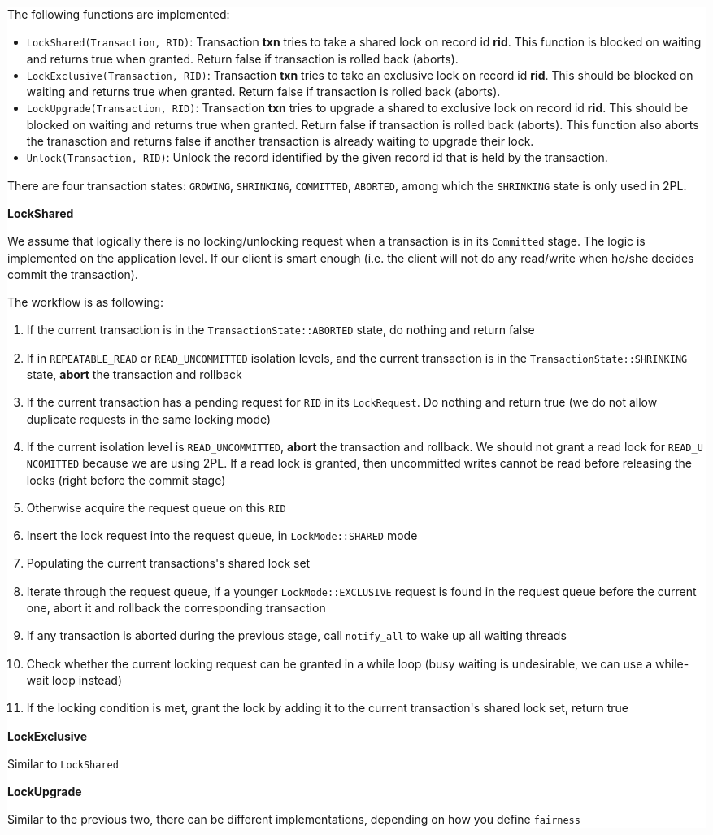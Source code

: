 The following functions are implemented:

+   `LockShared(Transaction, RID)`: Transaction **txn** tries to take a shared lock on record id **rid**. This function is blocked on waiting and returns true when granted. Return false if transaction is rolled back (aborts).
+   `LockExclusive(Transaction, RID)`: Transaction **txn** tries to take an exclusive lock on record id **rid**. This should be blocked on waiting and returns true when granted. Return false if transaction is rolled back (aborts).
+   `LockUpgrade(Transaction, RID)`: Transaction **txn** tries to upgrade a shared to exclusive lock on record id **rid**. This should be blocked on waiting and returns true when granted. Return false if transaction is rolled back (aborts). This function also aborts the tranasction and returns false if another transaction is already waiting to upgrade their lock.
+   `Unlock(Transaction, RID)`: Unlock the record identified by the given record id that is held by the transaction.

There are four transaction states: `GROWING`, `SHRINKING`, `COMMITTED`, `ABORTED`, among which the `SHRINKING` state is only used in 2PL.

**LockShared**

We assume that logically there is no locking/unlocking request when a transaction is in its `Committed` stage. The logic is implemented on the application level. If our client is smart enough (i.e. the client will not do any read/write when he/she decides commit the transaction).

The workflow is as following:

1.   If the current transaction is in the `TransactionState::ABORTED` state, do nothing and return false
2.   If in `REPEATABLE_READ` or `READ_UNCOMMITTED` isolation levels, and the current transaction is in the  `TransactionState::SHRINKING` state, **abort** the transaction and rollback
3.   If the current transaction has a pending request for `RID` in its `LockRequest`. Do nothing and return true (we do not allow duplicate requests in the same locking mode)
4.   If the current isolation level is `READ_UNCOMMITTED`, **abort** the transaction and rollback. We should not grant a read lock for `READ_UNCOMITTED` because we are using 2PL. If a read lock is granted, then uncommitted writes cannot be read before releasing the locks (right before the commit stage)
5.   Otherwise acquire the request queue on this `RID`
6.   Insert the lock request into the request queue, in `LockMode::SHARED` mode
7.   Populating the current transactions's shared lock set

8.   Iterate through the request queue, if a younger `LockMode::EXCLUSIVE` request is found in the request queue before the current one, abort it and rollback the corresponding transaction
9.   If any transaction is aborted during the previous stage, call `notify_all` to wake up all waiting threads
10.   Check whether the current locking request can be granted in a while loop (busy waiting is undesirable, we can use a while-wait loop instead)
11.   If the locking condition is met, grant the lock by adding it to the current transaction's shared lock set, return true

**LockExclusive**

Similar to `LockShared`

**LockUpgrade**

Similar to the previous two, there can be different implementations, depending on how you define `fairness`
